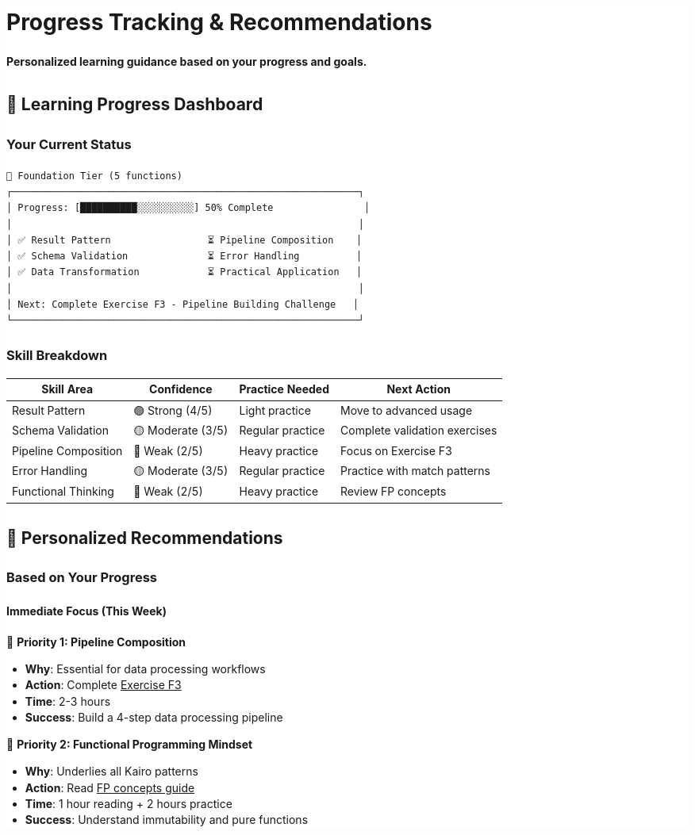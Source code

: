 # Progress Tracking & Recommendations

**Personalized learning guidance based on your progress and goals.**

## 🎯 Learning Progress Dashboard

### Your Current Status

```
🌱 Foundation Tier (5 functions)
┌─────────────────────────────────────────────────────────────┐
│ Progress: [██████████░░░░░░░░░░] 50% Complete                │
│                                                             │
│ ✅ Result Pattern                 ⏳ Pipeline Composition    │
│ ✅ Schema Validation              ⏳ Error Handling          │
│ ✅ Data Transformation            ⏳ Practical Application   │
│                                                             │
│ Next: Complete Exercise F3 - Pipeline Building Challenge   │
└─────────────────────────────────────────────────────────────┘
```

### Skill Breakdown

| Skill Area | Confidence | Practice Needed | Next Action |
|------------|------------|-----------------|-------------|
| Result Pattern | 🟢 Strong (4/5) | Light practice | Move to advanced usage |
| Schema Validation | 🟡 Moderate (3/5) | Regular practice | Complete validation exercises |
| Pipeline Composition | 🔴 Weak (2/5) | Heavy practice | Focus on Exercise F3 |
| Error Handling | 🟡 Moderate (3/5) | Regular practice | Practice with match patterns |
| Functional Thinking | 🔴 Weak (2/5) | Heavy practice | Review FP concepts |

## 🎯 Personalized Recommendations

### Based on Your Progress

#### Immediate Focus (This Week)
🎯 **Priority 1: Pipeline Composition**
- **Why**: Essential for data processing workflows
- **Action**: Complete [Exercise F3](./interactive-exercises.md#exercise-f3-pipeline-building-challenge)
- **Time**: 2-3 hours
- **Success**: Build a 4-step data processing pipeline

🎯 **Priority 2: Functional Programming Mindset**
- **Why**: Underlies all Kairo patterns
- **Action**: Read [FP concepts guide](../examples/functional-programming-basics.md)
- **Time**: 1 hour reading + 2 hours practice
- **Success**: Understand immutability and pure functions
